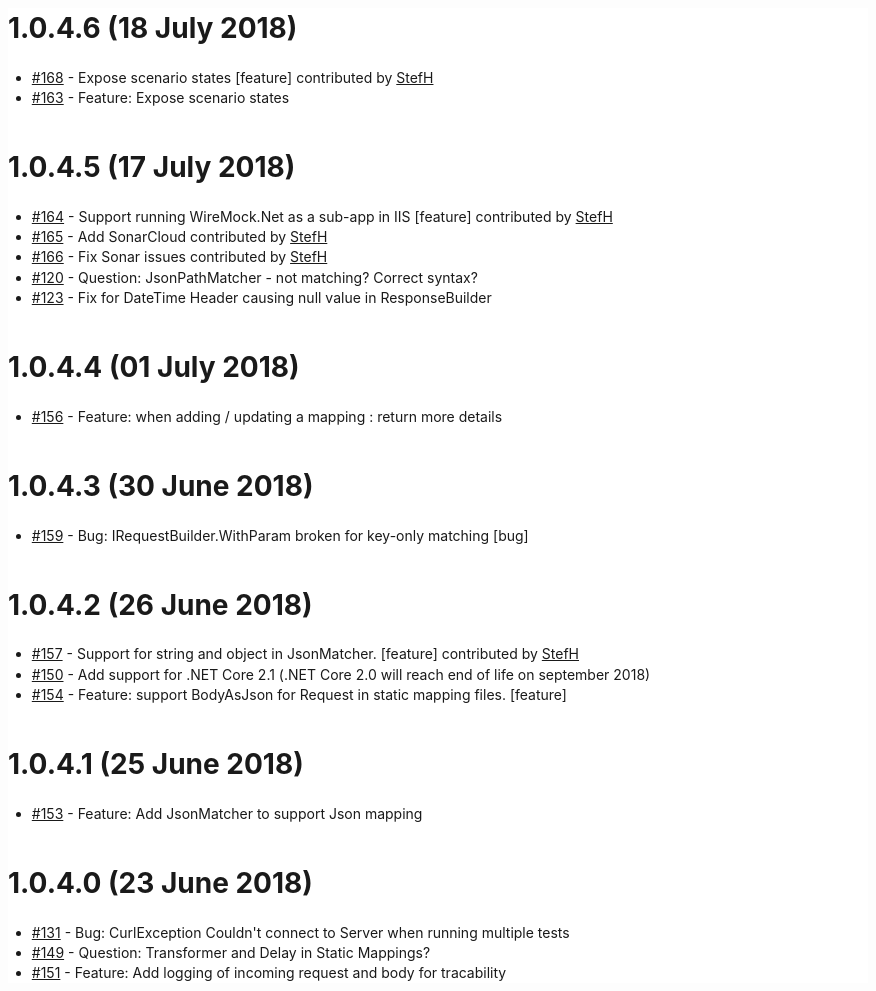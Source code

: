 # 1.0.4.6 (18 July 2018)
- [#168](https://github.com/WireMock-Net/WireMock.Net/pull/168) - Expose scenario states [feature] contributed by [StefH](https://github.com/StefH)
- [#163](https://github.com/WireMock-Net/WireMock.Net/issues/163) - Feature: Expose scenario states

# 1.0.4.5 (17 July 2018)
- [#164](https://github.com/WireMock-Net/WireMock.Net/pull/164) - Support running WireMock.Net as a sub-app in IIS [feature] contributed by [StefH](https://github.com/StefH)
- [#165](https://github.com/WireMock-Net/WireMock.Net/pull/165) - Add SonarCloud contributed by [StefH](https://github.com/StefH)
- [#166](https://github.com/WireMock-Net/WireMock.Net/pull/166) - Fix Sonar issues contributed by [StefH](https://github.com/StefH)
- [#120](https://github.com/WireMock-Net/WireMock.Net/issues/120) - Question: JsonPathMatcher - not matching? Correct syntax?
- [#123](https://github.com/WireMock-Net/WireMock.Net/issues/123) - Fix for DateTime Header causing null value in ResponseBuilder

# 1.0.4.4 (01 July 2018)
- [#156](https://github.com/WireMock-Net/WireMock.Net/issues/156) - Feature: when adding / updating a mapping : return more details

# 1.0.4.3 (30 June 2018)
- [#159](https://github.com/WireMock-Net/WireMock.Net/issues/159) - Bug: IRequestBuilder.WithParam broken for key-only matching [bug]

# 1.0.4.2 (26 June 2018)
- [#157](https://github.com/WireMock-Net/WireMock.Net/pull/157) - Support for string and object in JsonMatcher. [feature] contributed by [StefH](https://github.com/StefH)
- [#150](https://github.com/WireMock-Net/WireMock.Net/issues/150) - Add support for .NET Core 2.1 (.NET Core 2.0 will reach end of life on september 2018)
- [#154](https://github.com/WireMock-Net/WireMock.Net/issues/154) - Feature: support BodyAsJson for Request in static mapping files. [feature]

# 1.0.4.1 (25 June 2018)
- [#153](https://github.com/WireMock-Net/WireMock.Net/issues/153) - Feature: Add JsonMatcher to support Json mapping

# 1.0.4.0 (23 June 2018)
- [#131](https://github.com/WireMock-Net/WireMock.Net/issues/131) - Bug: CurlException Couldn't connect to Server when running multiple tests
- [#149](https://github.com/WireMock-Net/WireMock.Net/issues/149) - Question: Transformer and Delay in Static Mappings?
- [#151](https://github.com/WireMock-Net/WireMock.Net/issues/151) - Feature: Add logging of incoming request and body for tracability
